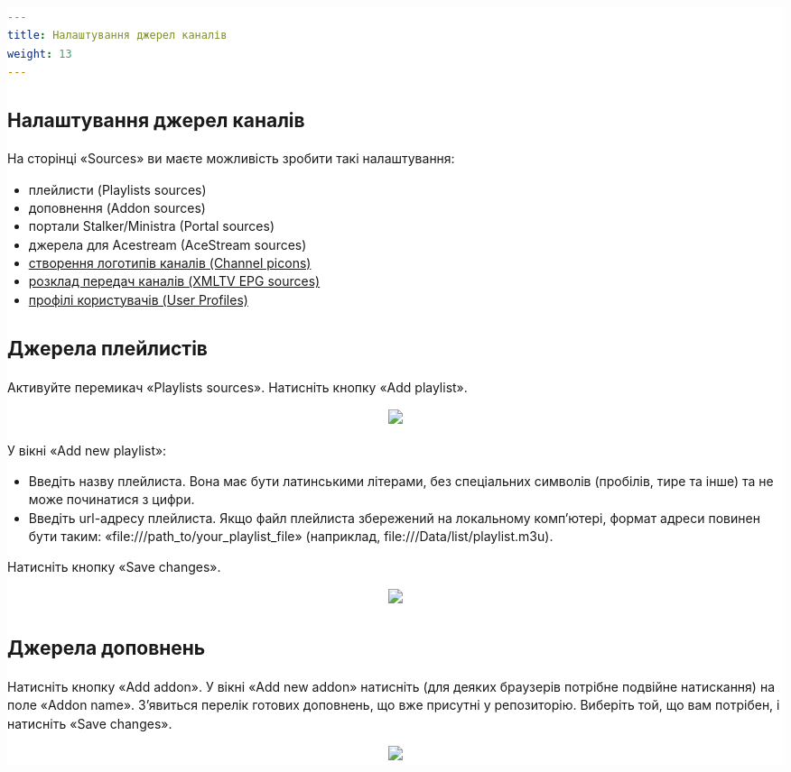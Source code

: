 ```yaml
---
title: Налаштування джерел каналів
weight: 13
---
```


## Налаштування джерел каналів

На сторінці «Sources» ви маєте можливість зробити такі налаштування:

+ плейлисти (Playlists sources)
+ доповнення (Addon sources)
+ портали Stаlker/Ministra (Portal sources)
+ джерела для Acestream (AceStream sources)
+ [створення логотипів каналів (Channel picons)](/docs/tvlink/docs/channels/#утиліта-picons)
+ [розклад передач каналів (XMLTV EPG sources)](/docs/tvlink/docs/epg/)
+ [профілі користувачів (User Profiles)](/docs/tvlink/docs/profiles/)

## Джерела плейлистів

Активуйте перемикач «Playlists sources». Натисніть кнопку «Add playlist».

<p align="center">
  <a href="/tvlink/sources/01.png"><img src="/tvlink/sources/01.png" width="480"/></a>
</p>

У вікні «Add new playlist»:

+ Введіть назву плейлиста. Вона має бути латинськими літерами, без спеціальних символів
(пробілів, тире та інше) та не може починатися з цифри.
+ Введіть url-адресу плейлиста. Якщо файл плейлиста збережений на локальному комп’ютері, формат
адреси повинен бути таким: «file:///path_to/your_playlist_file» (наприклад, file:///Data/list/playlist.m3u).

Натисніть кнопку «Save changes».

<p align="center">
  <a href="/tvlink/sources/02.png"><img src="/tvlink/sources/02.png" width="480"/></a>
</p>

## Джерела доповнень

Натисніть кнопку «Add addon». У вікні «Add new addon» натисніть (для деяких браузерів потрібне подвійне натискання)
на поле «Addon name». З’явиться перелік готових доповнень, що вже присутні у репозиторію.
Виберіть той, що вам потрібен, і натисніть «Save changes».

<p align="center">
  <a href="/tvlink/sources/03.png"><img src="/tvlink/sources/03.png" width="480"/></a>
</p>
